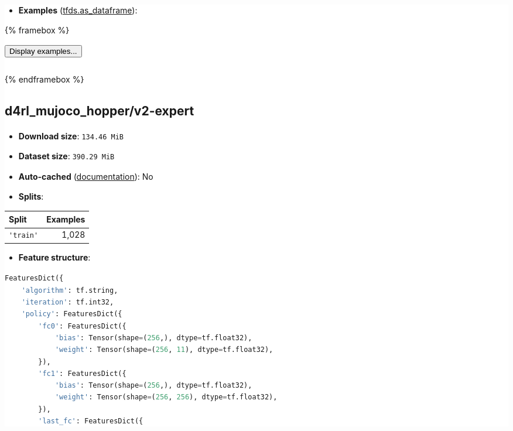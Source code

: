 *   **Examples**
    ([tfds.as_dataframe](https://www.tensorflow.org/datasets/api_docs/python/tfds/as_dataframe)):



{% framebox %}

<button id="displaydataframe">Display examples...</button>
<div id="dataframecontent" style="overflow-x:auto"></div>
<script>
const url = "https://storage.googleapis.com/tfds-data/visualization/dataframe/d4rl_mujoco_hopper-v1-random-1.1.0.html";
const dataButton = document.getElementById('displaydataframe');
dataButton.addEventListener('click', async () => {
  // Disable the button after clicking (dataframe loaded only once).
  dataButton.disabled = true;

  const contentPane = document.getElementById('dataframecontent');
  try {
    const response = await fetch(url);
    // Error response codes don't throw an error, so force an error to show
    // the error message.
    if (!response.ok) throw Error(response.statusText);

    const data = await response.text();
    contentPane.innerHTML = data;
  } catch (e) {
    contentPane.innerHTML =
        'Error loading examples. If the error persist, please open '
        + 'a new issue.';
  }
});
</script>

{% endframebox %}



## d4rl_mujoco_hopper/v2-expert

*   **Download size**: `134.46 MiB`

*   **Dataset size**: `390.29 MiB`

*   **Auto-cached**
    ([documentation](https://www.tensorflow.org/datasets/performances#auto-caching)):
    No

*   **Splits**:

Split     | Examples
:-------- | -------:
`'train'` | 1,028

*   **Feature structure**:

```python
FeaturesDict({
    'algorithm': tf.string,
    'iteration': tf.int32,
    'policy': FeaturesDict({
        'fc0': FeaturesDict({
            'bias': Tensor(shape=(256,), dtype=tf.float32),
            'weight': Tensor(shape=(256, 11), dtype=tf.float32),
        }),
        'fc1': FeaturesDict({
            'bias': Tensor(shape=(256,), dtype=tf.float32),
            'weight': Tensor(shape=(256, 256), dtype=tf.float32),
        }),
        'last_fc': FeaturesDict({
```